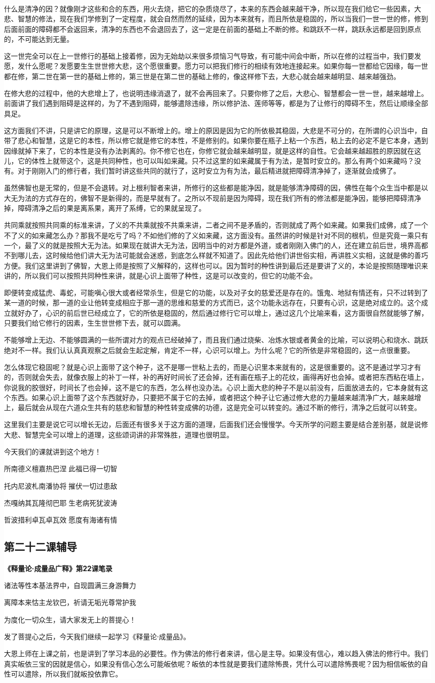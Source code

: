 什么是清净的因？就像刚才这些和合的东西，用火去烧，把它的杂质烧尽了，本来的东西会越来越干净，所以现在我们给它一些因素，大悲、智慧的修法，现在我们学修到了一定程度，就会自然而然的延续，因为本来就有，而且所依是稳固的，所以当我们一世一世的修，修到后面前面的障碍都不会返回来，清净的东西也不会退回去了，这一定是在前面的基础上不断的修。和跳跃不一样，跳跃永远都是回到原点的，不可能达到无量。

这一世完全可以在上一世修行的基础上接着修，因为无始劫以来很多烦恼习气导致，有可能中间会中断，所以在修的过程当中，我们要发愿，发什么愿呢？发愿要生生世世修大悲，这个愿很重要。愿力可以把我们修行的相续有效地连接起来。如果你每一世都给它因缘，每一世都在修，第二世在第一世的基础上修的，第三世是在第二世的基础上修的，像这样修下去，大悲心就会越来越明显、越来越强劲。

在修大悲的过程中，他的大悲增上了，也说明违缘消退了，就不会再回来了。只要你修了之后，大悲心、智慧都会一世一世，越来越增上。前面讲了我们遇到阻碍是这样的，为了不遇到阻碍，能够遣除违缘，所以修护法、莲师等等，都是为了让修行的障碍不生，然后让顺缘全部具足。

这方面我们不讲，只是讲它的原理，这是可以不断增上的。增上的原因是因为它的所依极其稳固，大悲是不可分的，在所谓的心识当中，自带了悲心和智慧，这是它的本性，所以修它就是修它的本性，不是修别的。如果你要在瓶子上粘一个东西，粘上去的必定不是它本身，遇到因缘就掉下来了，它的本性是没有办法剥离的。你不修它也在，你修它就会越来越明显，就是这样的自性。它会越来越超胜的原因就在这儿，它的体性上就带这个，这是共同种性，也可以叫如来藏。只不过这里的如来藏属于有为法，是暂时安立的。那么有两个如来藏吗？没有。对于刚刚入门的修行者，我们暂时讲这些共同的就行了，这时安立为有为法，最后精进就把障碍清净掉了，逐渐就会成佛了。

虽然佛智也是无常的，但是不会退转。对上根利智者来讲，所修行的这些都是能净因，就是能够清净障碍的因，佛性在每个众生当中都是以大无为法的方式存在的，佛智不是新得的，而是早就有了。之所以不现前是因为障碍，现在我们所有的修法都是能净因，能够把障碍清净掉，障碍清净之后的果是离系果，离开了系缚，它的果就呈现了。

共同乘就按照共同乘的标准来讲，了义的不共乘就按不共乘来讲，二者之间不是矛盾的，否则就成了两个如来藏。如果我们成佛，成了一个不了义的如来藏怎么办？那我不是吃亏了吗？不如他们修的了义如来藏，这方面没有。虽然讲的时候是针对不同的根机，但是究竟一乘只有一个，最了义的就是按照大无为法。如果现在就讲大无为法，因明当中的对方都是外道，或者刚刚入佛门的人，还在建立前后世，境界高都不到哪儿去，这时候给他们讲大无为法可能就会迷惑，到底怎么样就不知道了。因此先给他们讲世俗实相，再讲胜义实相，这就是佛的善巧方便。我们这里讲到了佛智，大恩上师是按照了义解释的，这样也可以。因为暂时的种性讲到最后还是要讲了义的，本论是按照随理唯识来讲的，所以我们可以按照共同种性来讲，就是心识上面带了种性，这是可以改变的，但它的功能不会。

即便转变成猛虎、毒蛇，可能嗔心很大或者经常杀生，但是它的功能，以及对子女的慈爱还是存在的。饿鬼、地狱有情还有，只不过转到了某一道的时候，那一道的业让他转变成相应于那一道的思维和慈爱的方式而已，这个功能永远存在，只要有心识，这是绝对成立的。这个成立就好办了，心识的前后世已经成立了，它的所依是稳固的，然后通过修行它可以增上，通过这几个比喻来看，这方面很自然就能够了解，只要我们给它修行的因素，生生世世修下去，就可以圆满。

不能够增上无边、不能够圆满的一些所谓对方的观点已经破掉了，而且我们通过烧柴、冶炼水银或者黄金的比喻，可以说明心和烧水、跳跃绝对不一样。我们认认真真观察之后就会生起定解，肯定不一样，心识可以增上。为什么呢？它的所依是非常稳固的，这一点很重要。

怎么体现它稳固呢？就是心识上面带了这个种子，这不是哪一世粘上去的，而是心识里本来就有的，这是很重要的。这不是通过学习才有的，否则就会失去，就像衣服上的补丁一样，补的再好时间长了还会掉，还有画在瓶子上的花纹，画得再好也会掉。或者把东西粘在墙上，你说我的胶很好，时间长了也会掉，这不是它的东西，怎么样也没办法。心识上面大悲的种子不是以前没有，后面放进去的，它本身就有这个东西。如果心识上面带了这个东西就好办，只要把不属于它的去掉，或者把这个种子让它通过修大悲的力量越来越清净广大，越来越增上，最后就会从现在六道众生共有的慈悲和智慧的种性转变成佛的功德，这是完全可以转变的。通过不断的修行，清净之后就可以转变。

这里我们主要是说它可以增长无边，后面还有很多关于这方面的道理，后面我们还会慢慢学。今天所学的问题主要是结合差别基，就是说修大悲、智慧完全可以增上的道理，这些颂词讲的非常殊胜，道理也很明显。

今天我们的课就讲到这个地方！

所南德义檀嘉热巴涅 此福已得一切智

托内尼波札南潘协将 摧伏一切过患敌

杰嘎纳其瓦隆彻巴耶 生老病死犹波涛

哲波措利卓瓦卓瓦效 愿度有海诸有情

## 第二十二课辅导

**《释量论·成量品广释》第22课笔录**

诸法等性本基法界中，自现圆满三身游舞力

离障本来怙主龙钦巴，祈请无垢光尊常护我

为度化一切众生，请大家发无上的菩提心！

发了菩提心之后，今天我们继续一起学习《释量论·成量品》。

大恩上师在上课之前，也是讲到了学习本品的必要性。作为佛法的修行者来讲，信心是主导。如果没有信心，难以趋入佛法的修行中。我们真实皈依三宝的因就是信心，如果没有信心怎么可能皈依呢？皈依的本性就是要我们遣除怖畏，凭什么可以遣除怖畏呢？因为相信皈依的自性可以遣除，所以我们就皈投依靠它。
